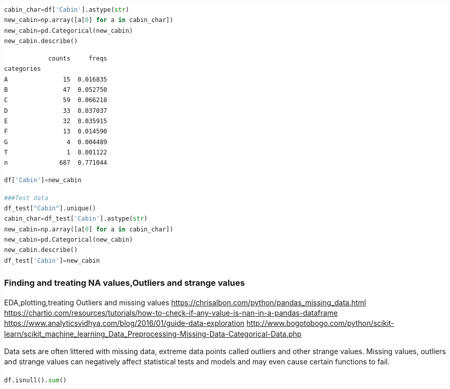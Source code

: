 


```python
cabin_char=df['Cabin'].astype(str)
new_cabin=np.array([a[0] for a in cabin_char])
new_cabin=pd.Categorical(new_cabin)
new_cabin.describe()
```




                counts     freqs
    categories                  
    A               15  0.016835
    B               47  0.052750
    C               59  0.066218
    D               33  0.037037
    E               32  0.035915
    F               13  0.014590
    G                4  0.004489
    T                1  0.001122
    n              687  0.771044




```python
df['Cabin']=new_cabin
```


```python
###Test data
df_test["Cabin"].unique()
cabin_char=df_test['Cabin'].astype(str)
new_cabin=np.array([a[0] for a in cabin_char])
new_cabin=pd.Categorical(new_cabin)
new_cabin.describe()
df_test['Cabin']=new_cabin
```

### Finding and treating NA values,Outliers and strange values

EDA,plotting,treating Outliers and missing values
https://chrisalbon.com/python/pandas_missing_data.html
https://chartio.com/resources/tutorials/how-to-check-if-any-value-is-nan-in-a-pandas-dataframe
https://www.analyticsvidhya.com/blog/2016/01/guide-data-exploration
http://www.bogotobogo.com/python/scikit-learn/scikit_machine_learning_Data_Preprocessing-Missing-Data-Categorical-Data.php

Data sets are often littered with missing data, extreme data points called outliers and other strange values. Missing values, outliers and strange values can negatively affect statistical tests and models and may even cause certain functions to fail.


```python
df.isnull().sum()
```
